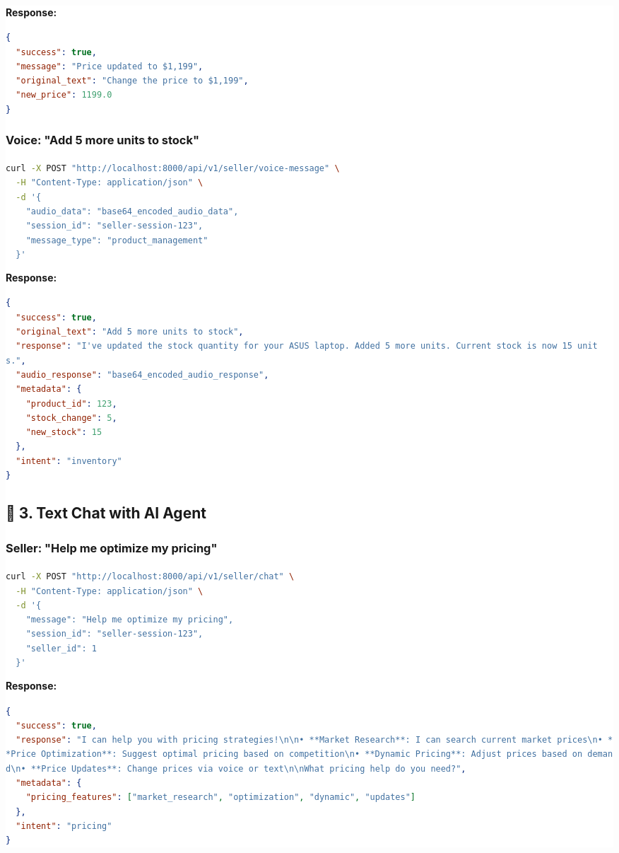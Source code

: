 **Response:**
```json
{
  "success": true,
  "message": "Price updated to $1,199",
  "original_text": "Change the price to $1,199",
  "new_price": 1199.0
}
```

### **Voice: "Add 5 more units to stock"**
```bash
curl -X POST "http://localhost:8000/api/v1/seller/voice-message" \
  -H "Content-Type: application/json" \
  -d '{
    "audio_data": "base64_encoded_audio_data",
    "session_id": "seller-session-123",
    "message_type": "product_management"
  }'
```

**Response:**
```json
{
  "success": true,
  "original_text": "Add 5 more units to stock",
  "response": "I've updated the stock quantity for your ASUS laptop. Added 5 more units. Current stock is now 15 units.",
  "audio_response": "base64_encoded_audio_response",
  "metadata": {
    "product_id": 123,
    "stock_change": 5,
    "new_stock": 15
  },
  "intent": "inventory"
}
```

## 💬 **3. Text Chat with AI Agent**

### **Seller: "Help me optimize my pricing"**
```bash
curl -X POST "http://localhost:8000/api/v1/seller/chat" \
  -H "Content-Type: application/json" \
  -d '{
    "message": "Help me optimize my pricing",
    "session_id": "seller-session-123",
    "seller_id": 1
  }'
```

**Response:**
```json
{
  "success": true,
  "response": "I can help you with pricing strategies!\n\n• **Market Research**: I can search current market prices\n• **Price Optimization**: Suggest optimal pricing based on competition\n• **Dynamic Pricing**: Adjust prices based on demand\n• **Price Updates**: Change prices via voice or text\n\nWhat pricing help do you need?",
  "metadata": {
    "pricing_features": ["market_research", "optimization", "dynamic", "updates"]
  },
  "intent": "pricing"
}
```
